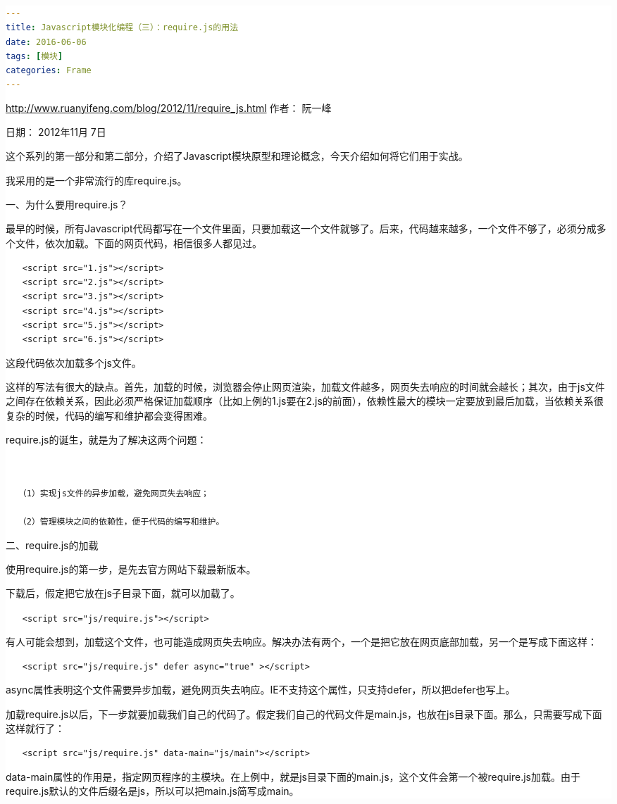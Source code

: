 ```yaml
---
title: Javascript模块化编程（三）：require.js的用法
date: 2016-06-06
tags: [模块]
categories: Frame
---
```


http://www.ruanyifeng.com/blog/2012/11/require_js.html
作者： 阮一峰

日期： 2012年11月 7日

这个系列的第一部分和第二部分，介绍了Javascript模块原型和理论概念，今天介绍如何将它们用于实战。

我采用的是一个非常流行的库require.js。

一、为什么要用require.js？

最早的时候，所有Javascript代码都写在一个文件里面，只要加载这一个文件就够了。后来，代码越来越多，一个文件不够了，必须分成多个文件，依次加载。下面的网页代码，相信很多人都见过。

    　　<script src="1.js"></script>
    　　<script src="2.js"></script>
    　　<script src="3.js"></script>
    　　<script src="4.js"></script>
    　　<script src="5.js"></script>
    　　<script src="6.js"></script>

这段代码依次加载多个js文件。

这样的写法有很大的缺点。首先，加载的时候，浏览器会停止网页渲染，加载文件越多，网页失去响应的时间就会越长；其次，由于js文件之间存在依赖关系，因此必须严格保证加载顺序（比如上例的1.js要在2.js的前面），依赖性最大的模块一定要放到最后加载，当依赖关系很复杂的时候，代码的编写和维护都会变得困难。

require.js的诞生，就是为了解决这两个问题：

    　　

    　　（1）实现js文件的异步加载，避免网页失去响应；

    　　（2）管理模块之间的依赖性，便于代码的编写和维护。

二、require.js的加载

使用require.js的第一步，是先去官方网站下载最新版本。

下载后，假定把它放在js子目录下面，就可以加载了。

    　　<script src="js/require.js"></script>

有人可能会想到，加载这个文件，也可能造成网页失去响应。解决办法有两个，一个是把它放在网页底部加载，另一个是写成下面这样：

    　　<script src="js/require.js" defer async="true" ></script>

async属性表明这个文件需要异步加载，避免网页失去响应。IE不支持这个属性，只支持defer，所以把defer也写上。

加载require.js以后，下一步就要加载我们自己的代码了。假定我们自己的代码文件是main.js，也放在js目录下面。那么，只需要写成下面这样就行了：

    　　<script src="js/require.js" data-main="js/main"></script>

data-main属性的作用是，指定网页程序的主模块。在上例中，就是js目录下面的main.js，这个文件会第一个被require.js加载。由于require.js默认的文件后缀名是js，所以可以把main.js简写成main。
